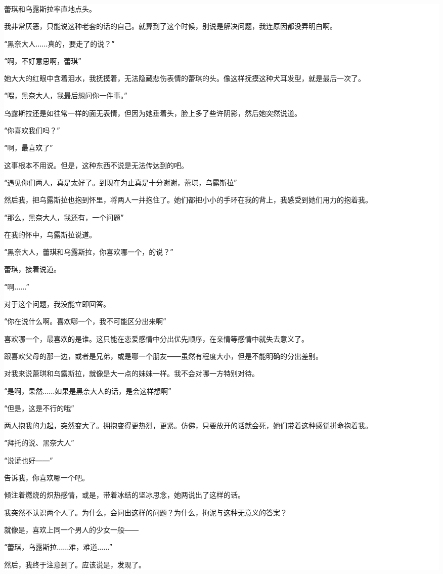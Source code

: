 蕾琪和乌露斯拉率直地点头。

我非常厌恶，只能说这种老套的话的自己。就算到了这个时候，别说是解决问题，我连原因都没弄明白啊。

“黑奈大人……真的，要走了的说？”

“啊，不好意思啊，蕾琪”

她大大的红眼中含着泪水，我抚摸着，无法隐藏悲伤表情的蕾琪的头。像这样抚摸这种犬耳发型，就是最后一次了。

“喂，黑奈大人，我最后想问你一件事。”

乌露斯拉还是如往常一样的面无表情，但因为她垂着头，脸上多了些许阴影，然后她突然说道。

“你喜欢我们吗？”

“啊，最喜欢了”

这事根本不用说。但是，这种东西不说是无法传达到的吧。

“遇见你们两人，真是太好了。到现在为止真是十分谢谢，蕾琪，乌露斯拉”

然后我，把乌露斯拉也抱到怀里，将两人一并抱住了。她们都把小小的手环在我的背上，我感受到她们用力的抱着我。

“那么，黑奈大人，我还有，一个问题”

在我的怀中，乌露斯拉说道。

“黑奈大人，蕾琪和乌露斯拉，你喜欢哪一个，的说？”

蕾琪，接着说道。

“啊……”

对于这个问题，我没能立即回答。

“你在说什么啊。喜欢哪一个，我不可能区分出来啊”

喜欢哪一个，最喜欢的是谁。这只能在恋爱感情中分出优先顺序，在亲情等感情中就失去意义了。

跟喜欢父母的那一边，或者是兄弟，或是哪一个朋友——虽然有程度大小，但是不能明确的分出差别。

对我来说蕾琪和乌露斯拉，就像是大一点的妹妹一样。我不会对哪一方特别对待。

“是啊，果然……如果是黑奈大人的话，是会这样想啊”

“但是，这是不行的哦”

两人抱我的力起，突然变大了。拥抱变得更热烈，更紧。仿佛，只要放开的话就会死，她们带着这种感觉拼命抱着我。

“拜托的说、黑奈大人”

“说谎也好——”

告诉我，你喜欢哪一个吧。

倾注着燃烧的炽热感情，或是，带着冰结的坚冰思念，她两说出了这样的话。

我突然不认识两个人了。为什么，会问出这样的问题？为什么，拘泥与这种无意义的答案？

就像是，喜欢上同一个男人的少女一般——

“蕾琪，乌露斯拉……难，难道……”

然后，我终于注意到了。应该说是，发现了。
